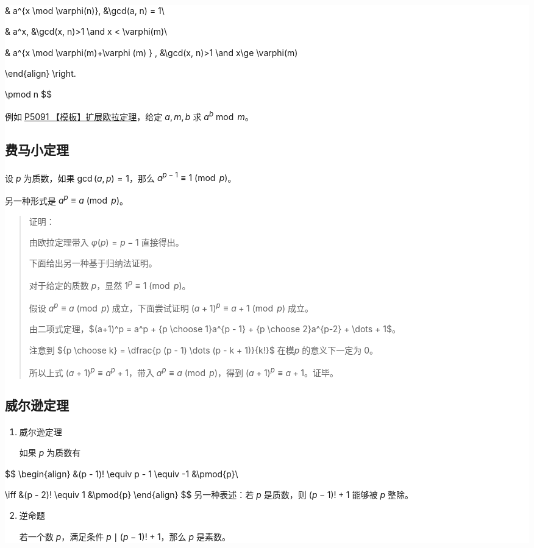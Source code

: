 & a^{x \mod \varphi(n)}, &\gcd(a, n) = 1\\

& a^x, 		&\gcd(x, n)>1 \and x < \varphi(m)\\

& a^{x \mod \varphi(m)+\varphi (m) } ,  &\gcd(x, n)>1 \and x\ge \varphi(m)

\end{align} \right.

\pmod n
$$

例如 [P5091 【模板】扩展欧拉定理](https://www.luogu.com.cn/problem/P5091)，给定 $a,m,b$ 求 $a^b \bmod m$。



## 费马小定理

设 $p$ 为质数，如果 $\gcd(a, p) = 1$，那么 $a^{p-1} \equiv 1\pmod  p$。

另一种形式是 $a^p \equiv a \pmod p$。

> 证明：
>
> 由欧拉定理带入 $\varphi(p) = p - 1$ 直接得出。
>
> 下面给出另一种基于归纳法证明。
>
> 对于给定的质数 $p$，显然 $1^p \equiv 1\pmod p$。
>
> 假设 $a^p \equiv a \pmod{p}$ 成立，下面尝试证明 $(a + 1)^p \equiv a + 1 \pmod{p}$ 成立。
>
> 由二项式定理，$(a+1)^p = a^p + {p \choose 1}a^{p - 1} + {p \choose 2}a^{p-2} + \dots + 1$。
>
> 注意到 ${p \choose k} = \dfrac{p (p - 1) \dots (p - k + 1)}{k!}$ 在模$p$ 的意义下一定为 $0$。
>
> 所以上式 $(a + 1)^p \equiv a^p + 1$，带入 $a^p \equiv a\pmod p$，得到 $(a + 1)^p \equiv a + 1$。证毕。



## 威尔逊定理

1. 威尔逊定理

    如果 $p$ 为质数有

$$
\begin{align}
&(p - 1)! \equiv p - 1 \equiv -1 &\pmod{p}\\

\iff &(p - 2)! \equiv 1 &\pmod{p}
\end{align}
$$
​	另一种表述：若 $p$ 是质数，则 $(p - 1)! + 1$ 能够被 $p$ 整除。



2. 逆命题

    若一个数 $p$，满足条件 $p \mid (p - 1)! + 1$，那么 $p$ 是素数。
